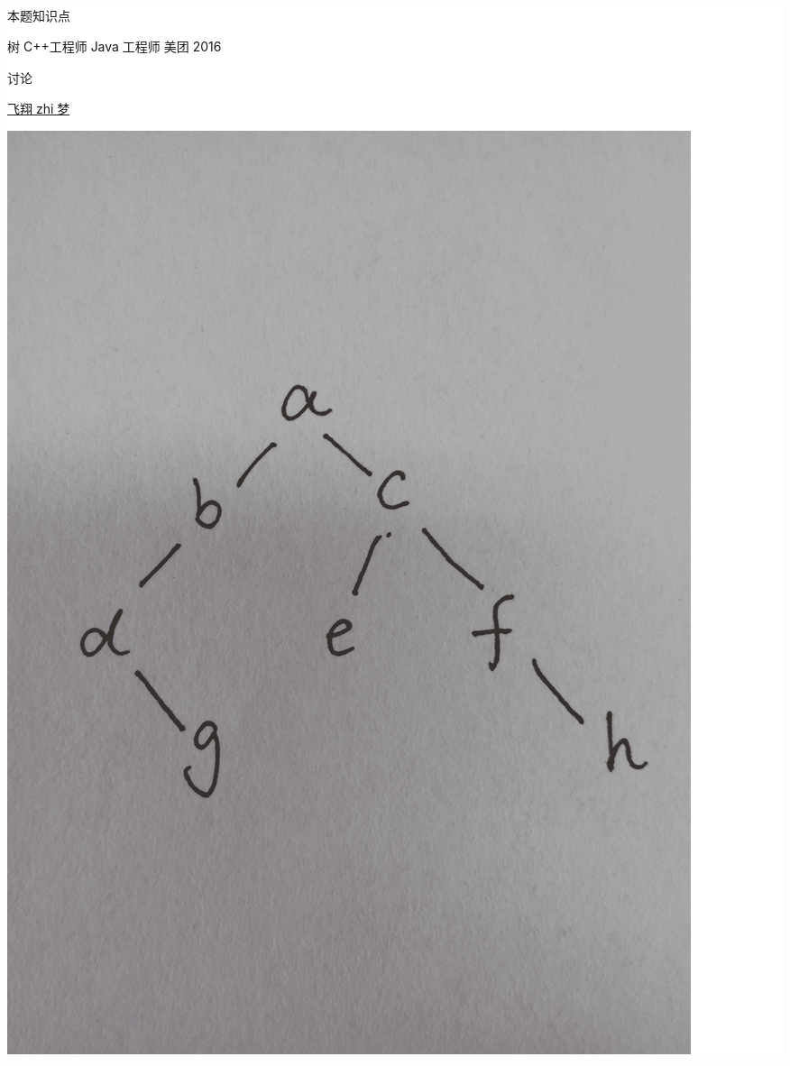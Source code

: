 本题知识点

树 C++工程师 Java 工程师 美团 2016

讨论

[飞翔 zhi 梦](https://www.nowcoder.com/profile/138555)

![](img/cc3bf99aeb516acea1d0529d58e4f9ee.png)
